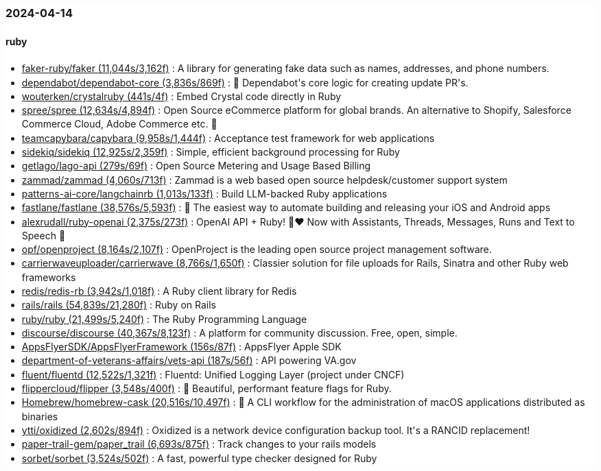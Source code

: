 ### 2024-04-14

#### ruby
* [faker-ruby/faker (11,044s/3,162f)](https://github.com/faker-ruby/faker) : A library for generating fake data such as names, addresses, and phone numbers.
* [dependabot/dependabot-core (3,836s/869f)](https://github.com/dependabot/dependabot-core) : 🤖 Dependabot's core logic for creating update PR's.
* [wouterken/crystalruby (441s/4f)](https://github.com/wouterken/crystalruby) : Embed Crystal code directly in Ruby
* [spree/spree (12,634s/4,894f)](https://github.com/spree/spree) : Open Source eCommerce platform for global brands. An alternative to Shopify, Salesforce Commerce Cloud, Adobe Commerce etc. 🛒
* [teamcapybara/capybara (9,958s/1,444f)](https://github.com/teamcapybara/capybara) : Acceptance test framework for web applications
* [sidekiq/sidekiq (12,925s/2,359f)](https://github.com/sidekiq/sidekiq) : Simple, efficient background processing for Ruby
* [getlago/lago-api (279s/69f)](https://github.com/getlago/lago-api) : Open Source Metering and Usage Based Billing
* [zammad/zammad (4,060s/713f)](https://github.com/zammad/zammad) : Zammad is a web based open source helpdesk/customer support system
* [patterns-ai-core/langchainrb (1,013s/133f)](https://github.com/patterns-ai-core/langchainrb) : Build LLM-backed Ruby applications
* [fastlane/fastlane (38,576s/5,593f)](https://github.com/fastlane/fastlane) : 🚀 The easiest way to automate building and releasing your iOS and Android apps
* [alexrudall/ruby-openai (2,375s/273f)](https://github.com/alexrudall/ruby-openai) : OpenAI API + Ruby! 🤖❤️ Now with Assistants, Threads, Messages, Runs and Text to Speech 🍾
* [opf/openproject (8,164s/2,107f)](https://github.com/opf/openproject) : OpenProject is the leading open source project management software.
* [carrierwaveuploader/carrierwave (8,766s/1,650f)](https://github.com/carrierwaveuploader/carrierwave) : Classier solution for file uploads for Rails, Sinatra and other Ruby web frameworks
* [redis/redis-rb (3,942s/1,018f)](https://github.com/redis/redis-rb) : A Ruby client library for Redis
* [rails/rails (54,839s/21,280f)](https://github.com/rails/rails) : Ruby on Rails
* [ruby/ruby (21,499s/5,240f)](https://github.com/ruby/ruby) : The Ruby Programming Language
* [discourse/discourse (40,367s/8,123f)](https://github.com/discourse/discourse) : A platform for community discussion. Free, open, simple.
* [AppsFlyerSDK/AppsFlyerFramework (156s/87f)](https://github.com/AppsFlyerSDK/AppsFlyerFramework) : AppsFlyer Apple SDK
* [department-of-veterans-affairs/vets-api (187s/56f)](https://github.com/department-of-veterans-affairs/vets-api) : API powering VA.gov
* [fluent/fluentd (12,522s/1,321f)](https://github.com/fluent/fluentd) : Fluentd: Unified Logging Layer (project under CNCF)
* [flippercloud/flipper (3,548s/400f)](https://github.com/flippercloud/flipper) : 🐬 Beautiful, performant feature flags for Ruby.
* [Homebrew/homebrew-cask (20,516s/10,497f)](https://github.com/Homebrew/homebrew-cask) : 🍻 A CLI workflow for the administration of macOS applications distributed as binaries
* [ytti/oxidized (2,602s/894f)](https://github.com/ytti/oxidized) : Oxidized is a network device configuration backup tool. It's a RANCID replacement!
* [paper-trail-gem/paper_trail (6,693s/875f)](https://github.com/paper-trail-gem/paper_trail) : Track changes to your rails models
* [sorbet/sorbet (3,524s/502f)](https://github.com/sorbet/sorbet) : A fast, powerful type checker designed for Ruby
